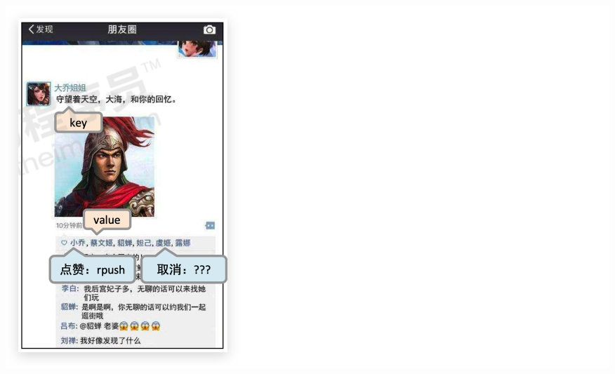 <img src="../images/image-20210225222400165.png" alt="image-20210225222400165" style="zoom:50%;" />
